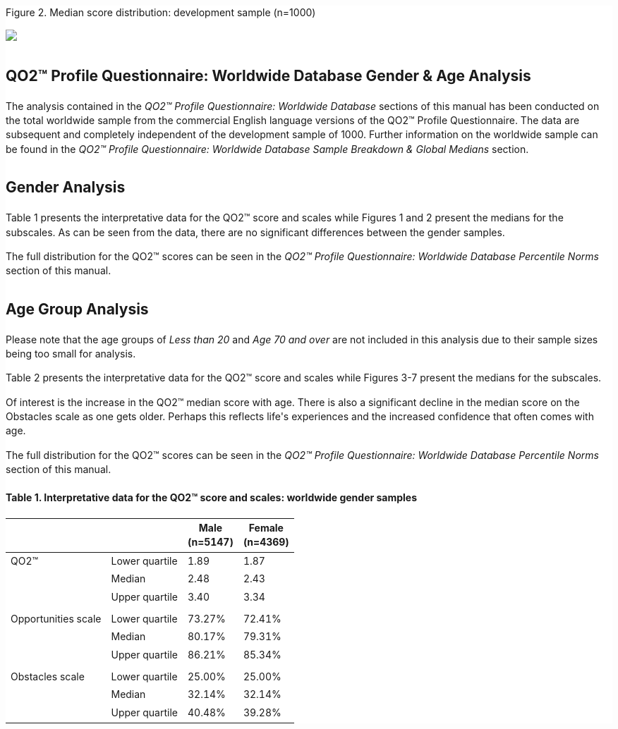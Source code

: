 Figure 2. Median score distribution: development sample (n=1000)

![](_page_38_Figure_7.jpeg)

## **QO2™ Profile Questionnaire: Worldwide Database Gender & Age Analysis**

The analysis contained in the *QO2™ Profile Questionnaire: Worldwide Database* sections of this manual has been conducted on the total worldwide sample from the commercial English language versions of the QO2™ Profile Questionnaire. The data are subsequent and completely independent of the development sample of 1000. Further information on the worldwide sample can be found in the *QO2™ Profile Questionnaire: Worldwide Database Sample Breakdown & Global Medians* section.

## **Gender Analysis**

Table 1 presents the interpretative data for the QO2™ score and scales while Figures 1 and 2 present the medians for the subscales. As can be seen from the data, there are no significant differences between the gender samples.

The full distribution for the QO2™ scores can be seen in the *QO2™ Profile Questionnaire: Worldwide Database Percentile Norms* section of this manual.

## **Age Group Analysis**

Please note that the age groups of *Less than 20* and *Age 70 and over* are not included in this analysis due to their sample sizes being too small for analysis.

Table 2 presents the interpretative data for the QO2™ score and scales while Figures 3-7 present the medians for the subscales.

Of interest is the increase in the QO2™ median score with age. There is also a significant decline in the median score on the Obstacles scale as one gets older. Perhaps this reflects life's experiences and the increased confidence that often comes with age.

The full distribution for the QO2™ scores can be seen in the *QO2™ Profile Questionnaire: Worldwide Database Percentile Norms* section of this manual.

#### Table 1. Interpretative data for the QO2™ score and scales: worldwide gender samples

|                     |                | Male<br>(n=5147) | Female<br>(n=4369) |
|---------------------|----------------|------------------|--------------------|
| QO2™                | Lower quartile | 1.89             | 1.87               |
|                     | Median         | 2.48             | 2.43               |
|                     | Upper quartile | 3.40             | 3.34               |
|                     |                |                  |                    |
| Opportunities scale | Lower quartile | 73.27%           | 72.41%             |
|                     | Median         | 80.17%           | 79.31%             |
|                     | Upper quartile | 86.21%           | 85.34%             |
|                     |                |                  |                    |
| Obstacles scale     | Lower quartile | 25.00%           | 25.00%             |
|                     | Median         | 32.14%           | 32.14%             |
|                     | Upper quartile | 40.48%           | 39.28%             |
